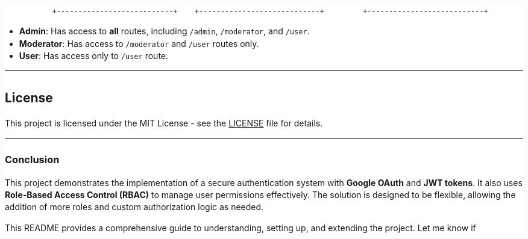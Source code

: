 ```
           +---------------------------+    +----------------------------+         +---------------------------+

```

- **Admin**: Has access to **all** routes, including `/admin`, `/moderator`, and `/user`.
- **Moderator**: Has access to `/moderator` and `/user` routes only.
- **User**: Has access only to `/user` route.

---

## **License**

This project is licensed under the MIT License - see the [LICENSE](LICENSE) file for details.

---

### **Conclusion**

This project demonstrates the implementation of a secure authentication system with **Google OAuth** and **JWT tokens**. It also uses **Role-Based Access Control (RBAC)** to manage user permissions effectively. The solution is designed to be flexible, allowing the addition of more roles and custom authorization logic as needed.

This README provides a comprehensive guide to understanding, setting up, and extending the project. Let me know if
